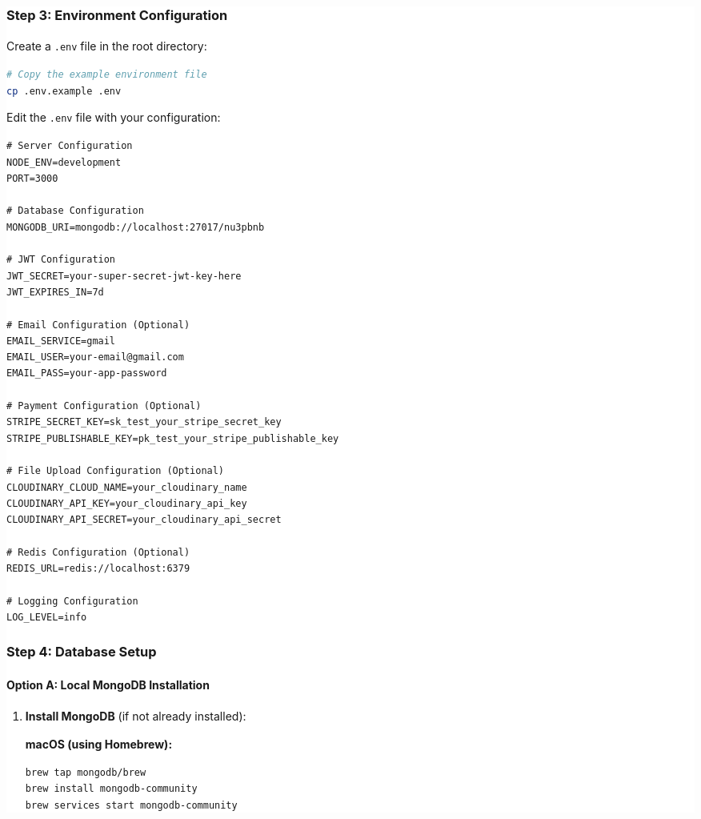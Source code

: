 ### Step 3: Environment Configuration

Create a `.env` file in the root directory:

```bash
# Copy the example environment file
cp .env.example .env
```

Edit the `.env` file with your configuration:

```env
# Server Configuration
NODE_ENV=development
PORT=3000

# Database Configuration
MONGODB_URI=mongodb://localhost:27017/nu3pbnb

# JWT Configuration
JWT_SECRET=your-super-secret-jwt-key-here
JWT_EXPIRES_IN=7d

# Email Configuration (Optional)
EMAIL_SERVICE=gmail
EMAIL_USER=your-email@gmail.com
EMAIL_PASS=your-app-password

# Payment Configuration (Optional)
STRIPE_SECRET_KEY=sk_test_your_stripe_secret_key
STRIPE_PUBLISHABLE_KEY=pk_test_your_stripe_publishable_key

# File Upload Configuration (Optional)
CLOUDINARY_CLOUD_NAME=your_cloudinary_name
CLOUDINARY_API_KEY=your_cloudinary_api_key
CLOUDINARY_API_SECRET=your_cloudinary_api_secret

# Redis Configuration (Optional)
REDIS_URL=redis://localhost:6379

# Logging Configuration
LOG_LEVEL=info
```

### Step 4: Database Setup

#### Option A: Local MongoDB Installation

1. **Install MongoDB** (if not already installed):

   **macOS (using Homebrew):**
   ```bash
   brew tap mongodb/brew
   brew install mongodb-community
   brew services start mongodb-community
   ```
